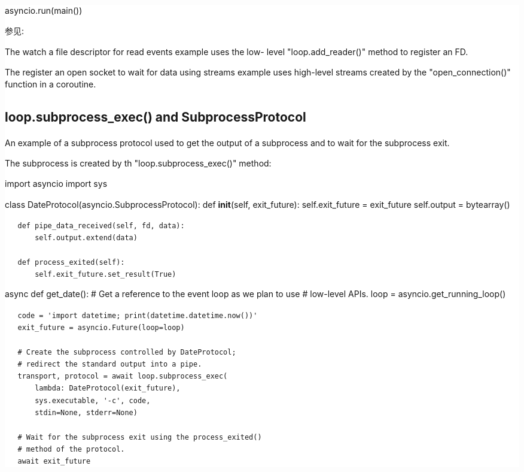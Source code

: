    asyncio.run(main())

参见:

  The watch a file descriptor for read events example uses the low-
  level "loop.add_reader()" method to register an FD.

  The register an open socket to wait for data using streams example
  uses high-level streams created by the "open_connection()" function
  in a coroutine.


loop.subprocess_exec() and SubprocessProtocol
---------------------------------------------

An example of a subprocess protocol used to get the output of a
subprocess and to wait for the subprocess exit.

The subprocess is created by th "loop.subprocess_exec()" method:

   import asyncio
   import sys

   class DateProtocol(asyncio.SubprocessProtocol):
       def __init__(self, exit_future):
           self.exit_future = exit_future
           self.output = bytearray()

       def pipe_data_received(self, fd, data):
           self.output.extend(data)

       def process_exited(self):
           self.exit_future.set_result(True)

   async def get_date():
       # Get a reference to the event loop as we plan to use
       # low-level APIs.
       loop = asyncio.get_running_loop()

       code = 'import datetime; print(datetime.datetime.now())'
       exit_future = asyncio.Future(loop=loop)

       # Create the subprocess controlled by DateProtocol;
       # redirect the standard output into a pipe.
       transport, protocol = await loop.subprocess_exec(
           lambda: DateProtocol(exit_future),
           sys.executable, '-c', code,
           stdin=None, stderr=None)

       # Wait for the subprocess exit using the process_exited()
       # method of the protocol.
       await exit_future
